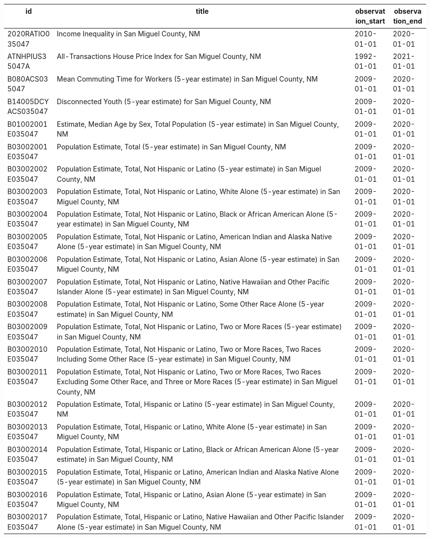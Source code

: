 | id                        | title                                                                                                                                                                          | observation_start   | observation_end   |
|---------------------------|--------------------------------------------------------------------------------------------------------------------------------------------------------------------------------|---------------------|-------------------|
| 2020RATIO035047           | Income Inequality in San Miguel County, NM                                                                                                                                     | 2010-01-01          | 2020-01-01        |
| ATNHPIUS35047A            | All-Transactions House Price Index for San Miguel County, NM                                                                                                                   | 1992-01-01          | 2021-01-01        |
| B080ACS035047             | Mean Commuting Time for Workers (5-year estimate) in San Miguel County, NM                                                                                                     | 2009-01-01          | 2020-01-01        |
| B14005DCYACS035047        | Disconnected Youth (5-year estimate) for San Miguel County, NM                                                                                                                 | 2009-01-01          | 2020-01-01        |
| B01002001E035047          | Estimate, Median Age by Sex, Total Population (5-year estimate) in San Miguel County, NM                                                                                       | 2009-01-01          | 2020-01-01        |
| B03002001E035047          | Population Estimate, Total (5-year estimate) in San Miguel County, NM                                                                                                          | 2009-01-01          | 2020-01-01        |
| B03002002E035047          | Population Estimate, Total, Not Hispanic or Latino (5-year estimate) in San Miguel County, NM                                                                                  | 2009-01-01          | 2020-01-01        |
| B03002003E035047          | Population Estimate, Total, Not Hispanic or Latino, White Alone (5-year estimate) in San Miguel County, NM                                                                     | 2009-01-01          | 2020-01-01        |
| B03002004E035047          | Population Estimate, Total, Not Hispanic or Latino, Black or African American Alone (5-year estimate) in San Miguel County, NM                                                 | 2009-01-01          | 2020-01-01        |
| B03002005E035047          | Population Estimate, Total, Not Hispanic or Latino, American Indian and Alaska Native Alone (5-year estimate) in San Miguel County, NM                                         | 2009-01-01          | 2020-01-01        |
| B03002006E035047          | Population Estimate, Total, Not Hispanic or Latino, Asian Alone (5-year estimate) in San Miguel County, NM                                                                     | 2009-01-01          | 2020-01-01        |
| B03002007E035047          | Population Estimate, Total, Not Hispanic or Latino, Native Hawaiian and Other Pacific Islander Alone (5-year estimate) in San Miguel County, NM                                | 2009-01-01          | 2020-01-01        |
| B03002008E035047          | Population Estimate, Total, Not Hispanic or Latino, Some Other Race Alone (5-year estimate) in San Miguel County, NM                                                           | 2009-01-01          | 2020-01-01        |
| B03002009E035047          | Population Estimate, Total, Not Hispanic or Latino, Two or More Races (5-year estimate) in San Miguel County, NM                                                               | 2009-01-01          | 2020-01-01        |
| B03002010E035047          | Population Estimate, Total, Not Hispanic or Latino, Two or More Races, Two Races Including Some Other Race (5-year estimate) in San Miguel County, NM                          | 2009-01-01          | 2020-01-01        |
| B03002011E035047          | Population Estimate, Total, Not Hispanic or Latino, Two or More Races, Two Races Excluding Some Other Race, and Three or More Races (5-year estimate) in San Miguel County, NM | 2009-01-01          | 2020-01-01        |
| B03002012E035047          | Population Estimate, Total, Hispanic or Latino (5-year estimate) in San Miguel County, NM                                                                                      | 2009-01-01          | 2020-01-01        |
| B03002013E035047          | Population Estimate, Total, Hispanic or Latino, White Alone (5-year estimate) in San Miguel County, NM                                                                         | 2009-01-01          | 2020-01-01        |
| B03002014E035047          | Population Estimate, Total, Hispanic or Latino, Black or African American Alone (5-year estimate) in San Miguel County, NM                                                     | 2009-01-01          | 2020-01-01        |
| B03002015E035047          | Population Estimate, Total, Hispanic or Latino, American Indian and Alaska Native Alone (5-year estimate) in San Miguel County, NM                                             | 2009-01-01          | 2020-01-01        |
| B03002016E035047          | Population Estimate, Total, Hispanic or Latino, Asian Alone (5-year estimate) in San Miguel County, NM                                                                         | 2009-01-01          | 2020-01-01        |
| B03002017E035047          | Population Estimate, Total, Hispanic or Latino, Native Hawaiian and Other Pacific Islander Alone (5-year estimate) in San Miguel County, NM                                    | 2009-01-01          | 2020-01-01        |